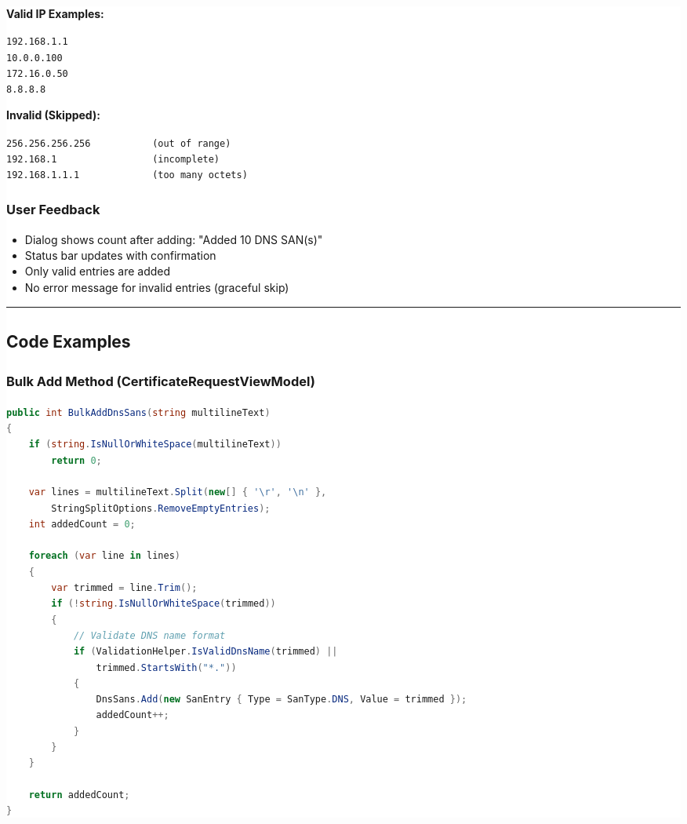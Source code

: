 **Valid IP Examples:**
```
192.168.1.1
10.0.0.100
172.16.0.50
8.8.8.8
```

**Invalid (Skipped):**
```
256.256.256.256           (out of range)
192.168.1                 (incomplete)
192.168.1.1.1             (too many octets)
```

### User Feedback
- Dialog shows count after adding: "Added 10 DNS SAN(s)"
- Status bar updates with confirmation
- Only valid entries are added
- No error message for invalid entries (graceful skip)

---

## Code Examples

### Bulk Add Method (CertificateRequestViewModel)
```csharp
public int BulkAddDnsSans(string multilineText)
{
    if (string.IsNullOrWhiteSpace(multilineText))
        return 0;

    var lines = multilineText.Split(new[] { '\r', '\n' }, 
        StringSplitOptions.RemoveEmptyEntries);
    int addedCount = 0;

    foreach (var line in lines)
    {
        var trimmed = line.Trim();
        if (!string.IsNullOrWhiteSpace(trimmed))
        {
            // Validate DNS name format
            if (ValidationHelper.IsValidDnsName(trimmed) || 
                trimmed.StartsWith("*."))
            {
                DnsSans.Add(new SanEntry { Type = SanType.DNS, Value = trimmed });
                addedCount++;
            }
        }
    }

    return addedCount;
}
```
